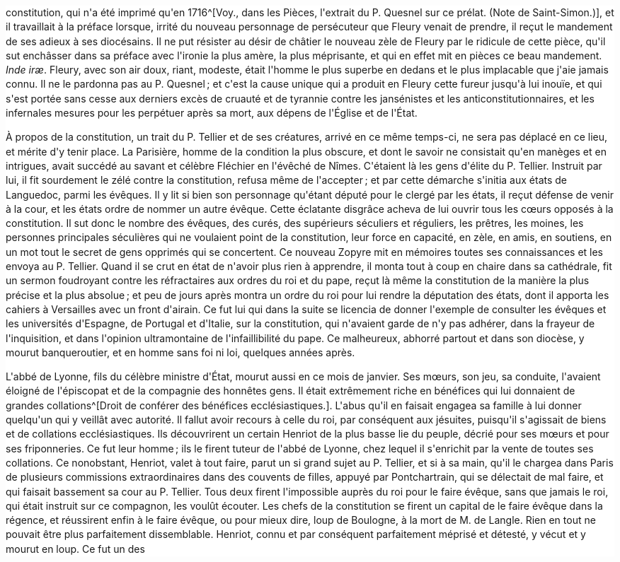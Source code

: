constitution, qui n'a été imprimé qu'en 1716^[Voy., dans les Pièces, l'extrait
du P. Quesnel sur ce prélat. (Note de Saint-Simon.)], et il travaillait à la
préface lorsque, irrité du nouveau personnage de persécuteur que Fleury venait
de prendre, il reçut le mandement de ses adieux à ses diocésains. Il ne put
résister au désir de châtier le nouveau zèle de Fleury par le ridicule de
cette pièce, qu'il sut enchâsser dans sa préface avec l'ironie la plus amère,
la plus méprisante, et qui en effet mit en pièces ce beau mandement. *Inde
iræ*. Fleury, avec son air doux, riant, modeste, était l'homme le plus superbe
en dedans et le plus implacable que j'aie jamais connu. Il ne le pardonna pas
au P. Quesnel ; et c'est la cause unique qui a produit en Fleury cette fureur
jusqu'à lui inouïe, et qui s'est portée sans cesse aux derniers excès de
cruauté et de tyrannie contre les jansénistes et les anticonstitutionnaires,
et les infernales mesures pour les perpétuer après sa mort, aux dépens de
l'Église et de l'État.

À propos de la constitution, un trait du P. Tellier et de ses créatures,
arrivé en ce même temps-ci, ne sera pas déplacé en ce lieu, et mérite d'y
tenir place. La Parisière, homme de la condition la plus obscure, et dont le
savoir ne consistait qu'en manèges et en intrigues, avait succédé au savant et
célèbre Fléchier en l'évêché de Nîmes. C'étaient là les gens d'élite du P.
Tellier. Instruit par lui, il fit sourdement le zélé contre la constitution,
refusa même de l'accepter ; et par cette démarche s'initia aux états de
Languedoc, parmi les évêques. Il y lit si bien son personnage qu'étant député
pour le clergé par les états, il reçut défense de venir à la cour, et les
états ordre de nommer un autre évêque. Cette éclatante disgrâce acheva de lui
ouvrir tous les cœurs opposés à la constitution. Il sut donc le nombre des
évêques, des curés, des supérieurs séculiers et réguliers, les prêtres, les
moines, les personnes principales séculières qui ne voulaient point de la
constitution, leur force en capacité, en zèle, en amis, en soutiens, en un mot
tout le secret de gens opprimés qui se concertent. Ce nouveau Zopyre mit en
mémoires toutes ses connaissances et les envoya au P. Tellier. Quand il se
crut en état de n'avoir plus rien à apprendre, il monta tout à coup en chaire
dans sa cathédrale, fit un sermon foudroyant contre les réfractaires aux
ordres du roi et du pape, reçut là même la constitution de la manière la plus
précise et la plus absolue ; et peu de jours après montra un ordre du roi pour
lui rendre la députation des états, dont il apporta les cahiers à Versailles
avec un front d'airain. Ce fut lui qui dans la suite se licencia de donner
l'exemple de consulter les évêques et les universités d'Espagne, de Portugal
et d'Italie, sur la constitution, qui n'avaient garde de n'y pas adhérer, dans
la frayeur de l'inquisition, et dans l'opinion ultramontaine de
l'infaillibilité du pape. Ce malheureux, abhorré partout et dans son diocèse,
y mourut banqueroutier, et en homme sans foi ni loi, quelques années après.

L'abbé de Lyonne, fils du célèbre ministre d'État, mourut aussi en ce mois de
janvier. Ses mœurs, son jeu, sa conduite, l'avaient éloigné de l'épiscopat et
de la compagnie des honnêtes gens. Il était extrêmement riche en bénéfices qui
lui donnaient de grandes collations^[Droit de conférer des bénéfices
ecclésiastiques.]. L'abus qu'il en faisait engagea sa famille à lui donner
quelqu'un qui y veillât avec autorité. Il fallut avoir recours à celle du roi,
par conséquent aux jésuites, puisqu'il s'agissait de biens et de collations
ecclésiastiques. Ils découvrirent un certain Henriot de la plus basse lie du
peuple, décrié pour ses mœurs et pour ses friponneries. Ce fut leur homme ; ils
le firent tuteur de l'abbé de Lyonne, chez lequel il s'enrichit par la vente
de toutes ses collations. Ce nonobstant, Henriot, valet à tout faire, parut un
si grand sujet au P. Tellier, et si à sa main, qu'il le chargea dans Paris de
plusieurs commissions extraordinaires dans des couvents de filles, appuyé par
Pontchartrain, qui se délectait de mal faire, et qui faisait bassement sa cour
au P. Tellier. Tous deux firent l'impossible auprès du roi pour le faire
évêque, sans que jamais le roi, qui était instruit sur ce compagnon, les
voulût écouter. Les chefs de la constitution se firent un capital de le faire
évêque dans la régence, et réussirent enfin à le faire évêque, ou pour mieux
dire, loup de Boulogne, à la mort de M. de Langle. Rien en tout ne pouvait
être plus parfaitement dissemblable. Henriot, connu et par conséquent
parfaitement méprisé et détesté, y vécut et y mourut en loup. Ce fut un des